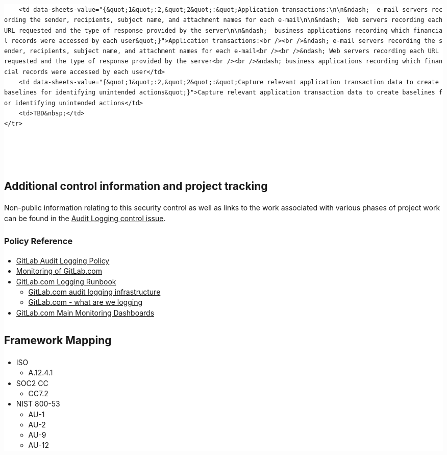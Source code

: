 		<td data-sheets-value="{&quot;1&quot;:2,&quot;2&quot;:&quot;Application transactions:\n\n&ndash;  e-mail servers recording the sender, recipients, subject name, and attachment names for each e-mail\n\n&ndash;  Web servers recording each URL requested and the type of response provided by the server\n\n&ndash;  business applications recording which financial records were accessed by each user&quot;}">Application transactions:<br /><br />&ndash; e-mail servers recording the sender, recipients, subject name, and attachment names for each e-mail<br /><br />&ndash; Web servers recording each URL requested and the type of response provided by the server<br /><br />&ndash; business applications recording which financial records were accessed by each user</td>
		<td data-sheets-value="{&quot;1&quot;:2,&quot;2&quot;:&quot;Capture relevant application transaction data to create baselines for identifying unintended actions&quot;}">Capture relevant application transaction data to create baselines for identifying unintended actions</td>
		<td>TBD&nbsp;</td>
	</tr>
</tbody>
</table>
<p>&nbsp;</p>
<p>&nbsp;</p>

## Additional control information and project tracking

Non-public information relating to this security control as well as links to the work associated with various phases of project work can be found in the [Audit Logging control issue](https://gitlab.com/gitlab-com/gl-security/security-assurance/sec-compliance/compliance/issues/904).

### Policy Reference

*  [GitLab Audit Logging Policy](/handbook/engineering/security/audit-logging-policy.html)
*  [Monitoring of GitLab.com](/handbook/engineering/monitoring/)
*  [GitLab.com Logging Runbook](https://gitlab.com/gitlab-com/runbooks/tree/master/logging/doc)
    *  [GitLab.com audit logging infrastructure](https://gitlab.com/gitlab-com/runbooks/tree/master/logging/doc#logging-infrastructure-overview)
    *  [GitLab.com - what are we logging](https://gitlab.com/gitlab-com/runbooks/tree/master/logging/doc#what-are-we-logging)
*  [GitLab.com Main Monitoring Dashboards](/handbook/engineering/monitoring/#main-monitoring-dashboards)

## Framework Mapping

* ISO
  * A.12.4.1
* SOC2 CC
  * CC7.2
* NIST 800-53
  * AU-1 
  * AU-2
  * AU-9
  * AU-12

